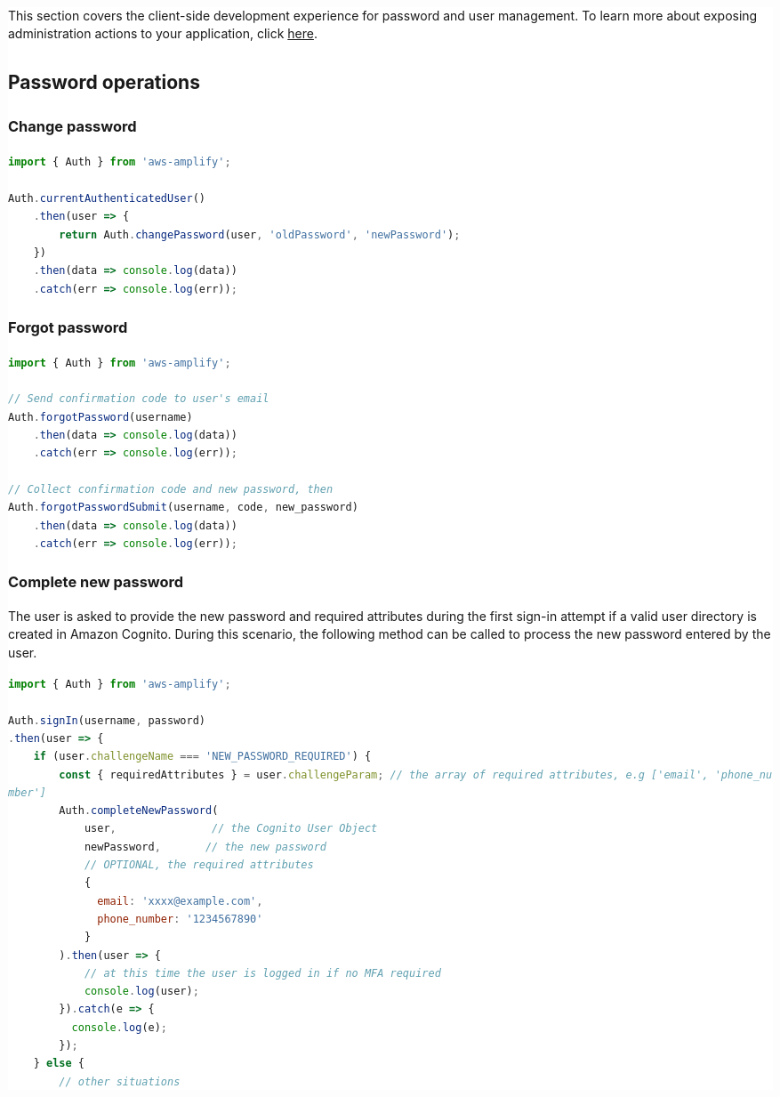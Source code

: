 This section covers the client-side development experience for password and user management. To learn more about exposing administration actions to your application, click [here](~/cli/auth/admin.md). 

## Password operations

### Change password

```javascript
import { Auth } from 'aws-amplify';

Auth.currentAuthenticatedUser()
    .then(user => {
        return Auth.changePassword(user, 'oldPassword', 'newPassword');
    })
    .then(data => console.log(data))
    .catch(err => console.log(err));
```

### Forgot password

```javascript
import { Auth } from 'aws-amplify';

// Send confirmation code to user's email
Auth.forgotPassword(username)
    .then(data => console.log(data))
    .catch(err => console.log(err));

// Collect confirmation code and new password, then
Auth.forgotPasswordSubmit(username, code, new_password)
    .then(data => console.log(data))
    .catch(err => console.log(err));
```

### Complete new password

The user is asked to provide the new password and required attributes during the first sign-in attempt if a valid user directory is created in Amazon Cognito. During this scenario, the following method can be called to process the new password entered by the user.

```js
import { Auth } from 'aws-amplify';

Auth.signIn(username, password)
.then(user => {
    if (user.challengeName === 'NEW_PASSWORD_REQUIRED') {
        const { requiredAttributes } = user.challengeParam; // the array of required attributes, e.g ['email', 'phone_number']
        Auth.completeNewPassword(
            user,               // the Cognito User Object
            newPassword,       // the new password
            // OPTIONAL, the required attributes
            {
              email: 'xxxx@example.com',
              phone_number: '1234567890'
            }
        ).then(user => {
            // at this time the user is logged in if no MFA required
            console.log(user);
        }).catch(e => {
          console.log(e);
        });
    } else {
        // other situations
```